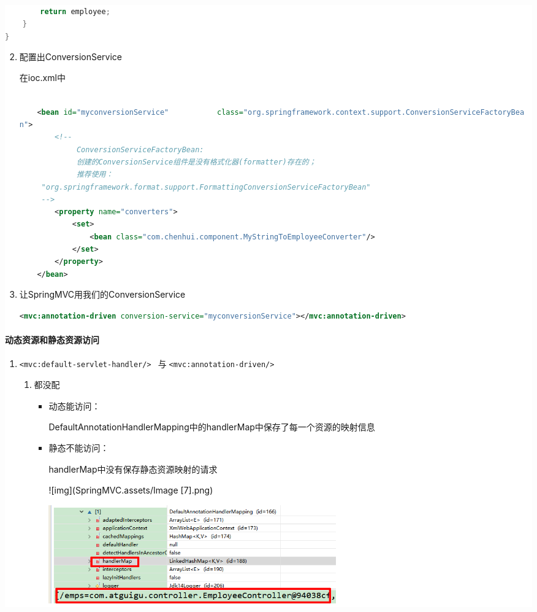    ```java
           return employee;
       }
   }
   ```

2. 配置出ConversionService

   在ioc.xml中

   ```xml
   
       <bean id="myconversionService"			class="org.springframework.context.support.ConversionServiceFactoryBean">
           <!--
   				ConversionServiceFactoryBean:
   				创建的ConversionService组件是没有格式化器(formatter)存在的；
   				推荐使用：
   		"org.springframework.format.support.FormattingConversionServiceFactoryBean"
   		-->
           <property name="converters">
               <set>
                   <bean class="com.chenhui.component.MyStringToEmployeeConverter"/>	
               </set>
           </property>
       </bean>
   ```

3. 让SpringMVC用我们的ConversionService

   ```xml
   <mvc:annotation-driven conversion-service="myconversionService"></mvc:annotation-driven>
   ```

   

#### 动态资源和静态资源访问

1. `<mvc:default-servlet-handler/> ` 与 `<mvc:annotation-driven/>`

   1. 都没配

      - 动态能访问：

        DefaultAnnotationHandlerMapping中的handlerMap中保存了每一个资源的映射信息

      - 静态不能访问：

        handlerMap中没有保存静态资源映射的请求

         ![img](SpringMVC.assets/Image [7].png) 

         <img src="SpringMVC.assets/Image [8].png" alt="img" style="zoom: 67%;" /> 
